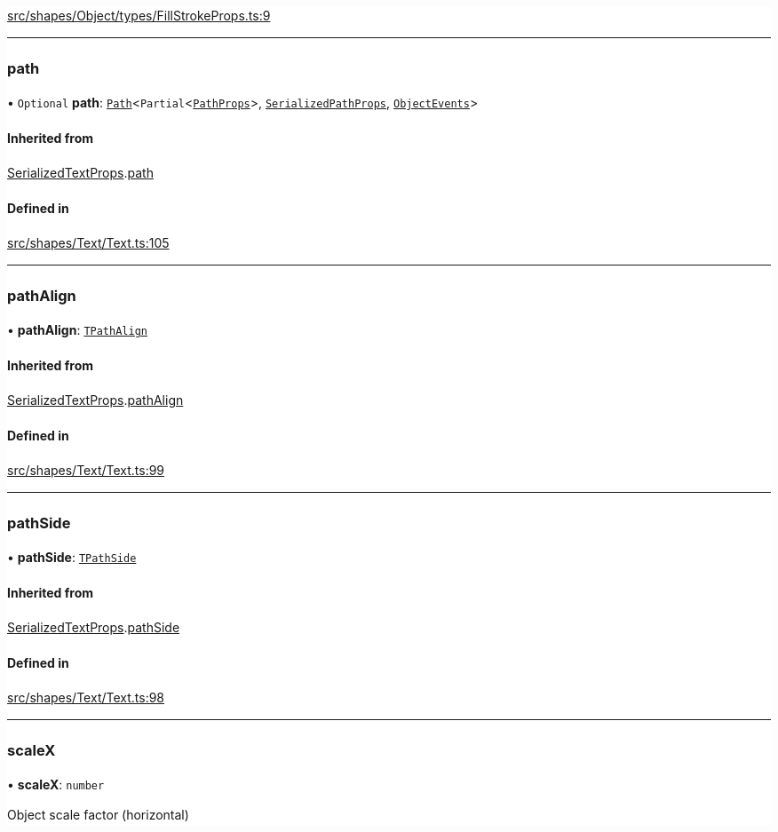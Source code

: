 [src/shapes/Object/types/FillStrokeProps.ts:9](https://github.com/fabricjs/fabric.js/blob/a4453620e/src/shapes/Object/types/FillStrokeProps.ts#L9)

___

### path

• `Optional` **path**: [`Path`](../classes/Path.md)<`Partial`<[`PathProps`](PathProps.md)\>, [`SerializedPathProps`](SerializedPathProps.md), [`ObjectEvents`](ObjectEvents.md)\>

#### Inherited from

[SerializedTextProps](SerializedTextProps.md).[path](SerializedTextProps.md#path)

#### Defined in

[src/shapes/Text/Text.ts:105](https://github.com/fabricjs/fabric.js/blob/a4453620e/src/shapes/Text/Text.ts#L105)

___

### pathAlign

• **pathAlign**: [`TPathAlign`](../modules.md#tpathalign)

#### Inherited from

[SerializedTextProps](SerializedTextProps.md).[pathAlign](SerializedTextProps.md#pathalign)

#### Defined in

[src/shapes/Text/Text.ts:99](https://github.com/fabricjs/fabric.js/blob/a4453620e/src/shapes/Text/Text.ts#L99)

___

### pathSide

• **pathSide**: [`TPathSide`](../modules.md#tpathside)

#### Inherited from

[SerializedTextProps](SerializedTextProps.md).[pathSide](SerializedTextProps.md#pathside)

#### Defined in

[src/shapes/Text/Text.ts:98](https://github.com/fabricjs/fabric.js/blob/a4453620e/src/shapes/Text/Text.ts#L98)

___

### scaleX

• **scaleX**: `number`

Object scale factor (horizontal)
